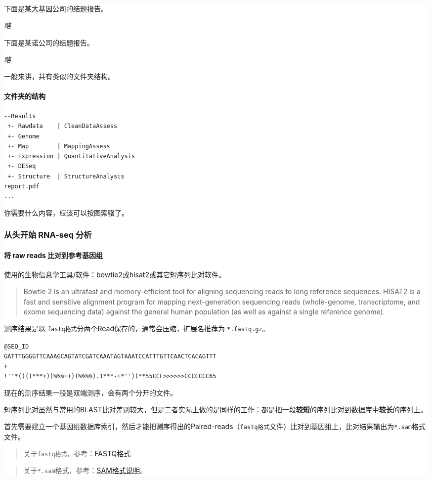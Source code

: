 下面是某大基因公司的结题报告。

*略*

下面是某诺公司的结题报告。

*略*

一般来讲，共有类似的文件夹结构。

#### 文件夹的结构


```
--Results
 +- Rawdata    | CleanDataAssess
 +- Genome     
 +- Map        | MappingAssess
 +- Expression | QuantitativeAnalysis
 +- DESeq
 +- Structure  | StructureAnalysis
report.pdf
...
```

你需要什么内容，应该可以按图索骥了。


### 从头开始 RNA-seq 分析

#### 将 raw reads 比对到参考基因组

使用的生物信息学工具/软件：bowtie2或hisat2或其它短序列比对软件。

> Bowtie 2 is an ultrafast and memory-efficient tool for aligning sequencing reads to long reference sequences. 
> HISAT2 is a fast and sensitive alignment program for mapping next-generation sequencing reads (whole-genome, transcriptome, and exome sequencing data) against the general human population (as well as against a single reference genome). 

测序结果是以 `fastq格式`分两个Read保存的，通常会压缩，扩展名推荐为 `*.fastq.gz`。

```
@SEQ_ID
GATTTGGGGTTCAAAGCAGTATCGATCAAATAGTAAATCCATTTGTTCAACTCACAGTTT
+
!''*((((***+))%%%++)(%%%%).1***-+*''))**55CCF>>>>>>CCCCCCC65
```

现在的测序结果一般是双端测序，会有两个分开的文件。


短序列比对虽然与常用的BLAST比对差别较大，但是二者实际上做的是同样的工作：都是把一段**较短**的序列比对到数据库中**较长**的序列上。

首先需要建立一个基因组数据库索引，然后才能把测序得出的Paired-reads（`fastq格式`文件）比对到基因组上，比对结果输出为`*.sam`格式文件。

> 关于`fastq格式`，参考：[FASTQ格式](https://en.wikipedia.org/wiki/FASTQ_format)

> 关于`*.sam`格式，参考：[SAM格式说明](http://bio-spring.info/sam-format/)。
